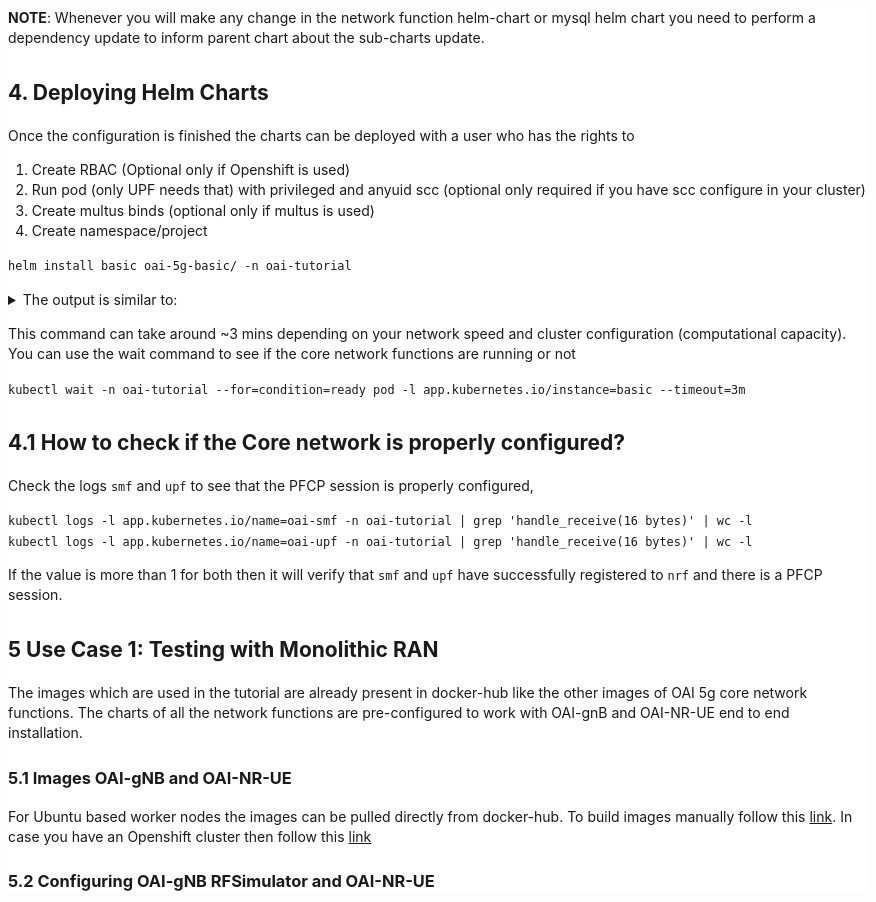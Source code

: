 **NOTE**: Whenever you will make any change in the network function helm-chart or mysql helm chart you need to perform a dependency update to inform parent chart about the sub-charts update. 

## 4. Deploying Helm Charts

Once the configuration is finished the charts can be deployed with a user who has the rights to

1. Create RBAC (Optional only if Openshift is used)
2. Run pod (only UPF needs that) with privileged and anyuid scc (optional only required if you have scc configure in your cluster)
3. Create multus binds (optional only if multus is used)
4. Create namespace/project

``` shell
helm install basic oai-5g-basic/ -n oai-tutorial
```

<details><summary>The output is similar to:</summary></details>

This command can take around ~3 mins depending on your network speed and cluster configuration (computational capacity). You can use the wait command to see if the core network functions are running or not

```shell
kubectl wait -n oai-tutorial --for=condition=ready pod -l app.kubernetes.io/instance=basic --timeout=3m
```

## 4.1 How to check if the Core network is properly configured?

Check the logs `smf` and `upf` to see that the PFCP session is properly configured, 

```console
kubectl logs -l app.kubernetes.io/name=oai-smf -n oai-tutorial | grep 'handle_receive(16 bytes)' | wc -l
kubectl logs -l app.kubernetes.io/name=oai-upf -n oai-tutorial | grep 'handle_receive(16 bytes)' | wc -l
```
If the value is more than 1 for both then it will verify that `smf` and `upf` have successfully registered to `nrf` and there is a PFCP session. 

## 5 Use Case 1: Testing with Monolithic RAN

The images which are used in the tutorial are already present in docker-hub like the other images of OAI 5g core network functions. The charts of all the network functions are pre-configured to work with OAI-gnB and OAI-NR-UE end to end installation. 

### 5.1 Images OAI-gNB and OAI-NR-UE

For Ubuntu based worker nodes the images can be pulled directly from docker-hub. To build images manually follow this [link](https://gitlab.eurecom.fr/oai/openairinterface5g/-/tree/develop/docker). In case you have an Openshift cluster then follow this [link](../openshift/README.md)

### 5.2 Configuring OAI-gNB RFSimulator and OAI-NR-UE
